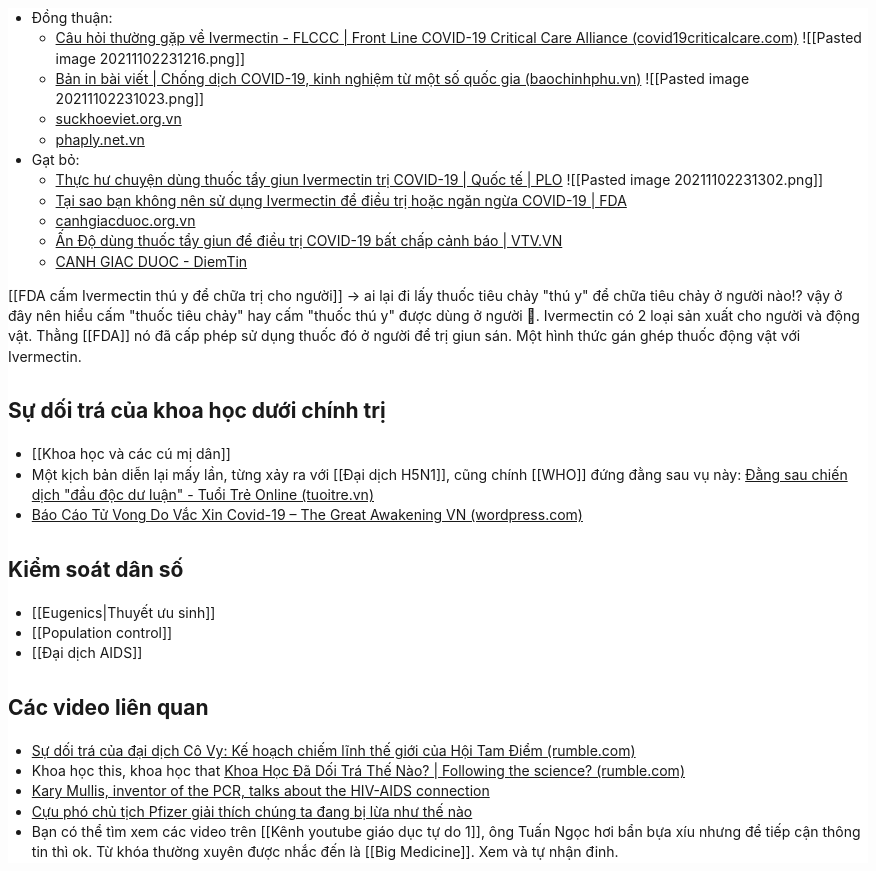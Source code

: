 - Đồng thuận: 
	- [Câu hỏi thường gặp về Ivermectin - FLCCC | Front Line COVID-19 Critical Care Alliance (covid19criticalcare.com)](https://covid19criticalcare.com/vi/ivermectin-trong-covid-19/c%C3%A2u-h%E1%BB%8Fi-th%C6%B0%E1%BB%9Dng-g%E1%BA%B7p-tr%C3%AAn-ivermectin/)
	![[Pasted image 20211102231216.png]]
	- [Bản in bài viết | Chống dịch COVID-19, kinh nghiệm từ một số quốc gia (baochinhphu.vn)](http://baochinhphu.vn/Utilities/PrintView.aspx?distributionid=445234)
			![[Pasted image 20211102231023.png]]
	- [suckhoeviet.org.vn](https://suckhoeviet.org.vn/an-do-dung-thuoc-ivermectin-trong-dieu-tri-va-phong-chong-covid-19-co-hieu-qua/)
	- [phaply.net.vn](https://phaply.net.vn/khong-co-ty-le-tiem-chung-cao-an-do-da-dung-phuong-phap-nao-khac-de-chong-dich-hieu-qua-a253232.html)
- Gạt bỏ:
	- [Thực hư chuyện dùng thuốc tẩy giun Ivermectin trị COVID-19 | Quốc tế | PLO](https://plo.vn/quoc-te/thuc-hu-chuyen-dung-thuoc-tay-giun-ivermectin-tri-covid19-1013052.html)
		![[Pasted image 20211102231302.png]]
	- [Tại sao bạn không nên sử dụng Ivermectin để điều trị hoặc ngăn ngừa COVID-19 | FDA](https://www.fda.gov/consumers/consumer-updates/tai-sao-ban-khong-nen-su-dung-ivermectin-de-dieu-tri-hoac-ngan-ngua-covid-19)
	- [canhgiacduoc.org.vn](http://canhgiacduoc.org.vn/CanhGiacDuoc/DiemTin/2027/Health-Canada-ivermectin-khong-duoc-cap-phep-trong-phong-va-dieu-tri-COVID-19.htm)
	- [Ấn Độ dùng thuốc tẩy giun để điều trị COVID-19 bất chấp cảnh báo | VTV.VN](https://vtv.vn/the-gioi/an-do-dung-thuoc-tay-giun-de-dieu-tri-covid-19-bat-chap-canh-bao-20210514192558648.htm)
	- [CANH GIAC DUOC - DiemTin](http://canhgiacduoc.org.vn/CanhGiacDuoc/DiemTin/2027/Health-Canada-ivermectin-khong-duoc-cap-phep-trong-phong-va-dieu-tri-COVID-19.htm)

[[FDA cấm Ivermectin thú y để chữa trị cho người]] -> ai lại đi lấy thuốc tiêu chảy "thú y" để chữa tiêu chảy ở người nào!? vậy ở đây nên hiểu cấm "thuốc tiêu chảy" hay cấm "thuốc thú y" được dùng ở người 🤣. Ivermectin có 2 loại sản xuất cho người và động vật. Thằng [[FDA]] nó đã cấp phép sử dụng thuốc đó ở người để trị giun sán. Một hình thức gán ghép thuốc động vật với Ivermectin.

## Sự dối trá của khoa học dưới chính trị
- [[Khoa học và các cú mị dân]]
- Một kịch bản diễn lại mấy lần, từng xảy ra với [[Đại dịch H5N1]], cũng chính [[WHO]] đứng đằng sau vụ này: [Đằng sau chiến dịch "đầu độc dư luận" - Tuổi Trẻ Online (tuoitre.vn)](https://tuoitre.vn/dang-sau-chien-dich-dau-doc-du-luan-358180.htm)
- [Báo Cáo Tử Vong Do Vắc Xin Covid-19 – The Great Awakening VN (wordpress.com)](https://thegreatawakeningvn.wordpress.com/2021/11/03/ban-bao-cao-tu-vong-do-vac-xin-covid-19/)

## Kiểm soát dân số
- [[Eugenics|Thuyết ưu sinh]]
- [[Population control]]
- [[Đại dịch AIDS]]

## Các video liên quan
- [Sự dối trá của đại dịch Cô Vy: Kế hoạch chiếm lĩnh thế giới của Hội Tam Điểm (rumble.com)](https://rumble.com/vnkz2o-s-di-tr-ca-i-dch-c-vy-k-hoch-chim-lnh-th-gii-ca-hi-tam-im.html)
- Khoa học this, khoa học that [Khoa Học Đã Dối Trá Thế Nào? | Following the science? (rumble.com)](https://rumble.com/vm69ne-khoa-hc-di-tr-th-no-following-the-science.html)
- [Kary Mullis, inventor of the PCR, talks about the HIV-AIDS connection](https://www.youtube.com/watch?app=desktop&v=9vuxibKj4z8)
- [Cựu phó chủ tịch Pfizer giải thích chúng ta đang bị lừa như thế nào](https://rumble.com/vmgm99-thng-ip-nhn-nh-cui-cng-michael-yeadon-interview-bn-full.html)
- Bạn có thể tìm xem các video trên [[Kênh youtube giáo dục tự do 1]], ông Tuấn Ngọc hơi bẩn bựa xíu nhưng để tiếp cận thông tin thì ok. Từ khóa thường xuyên được nhắc đến là [[Big Medicine]]. Xem và tự nhận đinh.


[^1]: [Khoa Học Đã Dối Trá Thế Nào? | Following the science? (rumble.com)](https://rumble.com/vm69ne-khoa-hc-di-tr-th-no-following-the-science.html)
[^2]: [Ivermectin | COVID-19 Treatment Guidelines (nih.gov)](https://www.covid19treatmentguidelines.nih.gov/therapies/antiviral-therapy/ivermectin/)